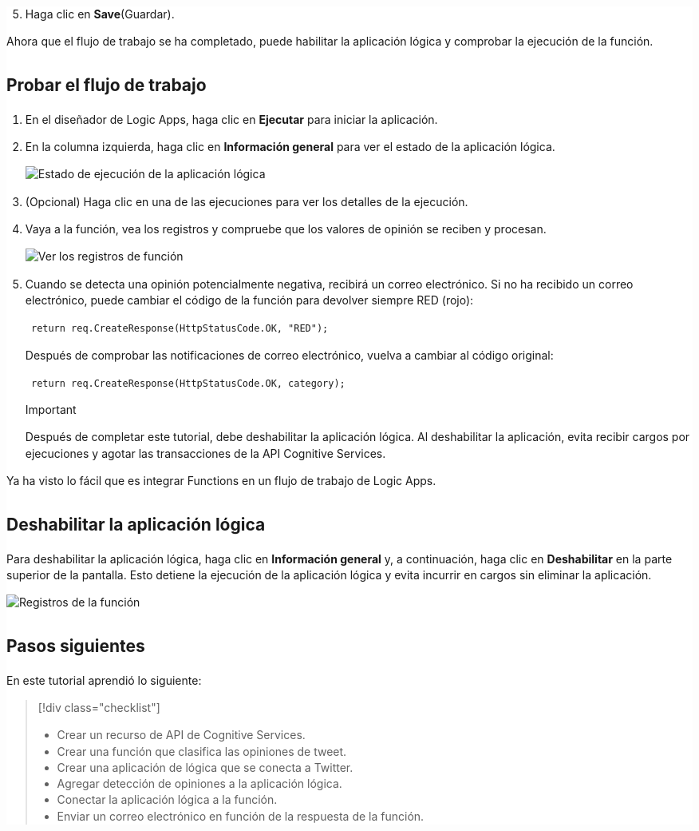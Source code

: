 5.  Haga clic en **Save**(Guardar).

Ahora que el flujo de trabajo se ha completado, puede habilitar la aplicación lógica y comprobar la ejecución de la función.

## <a name="test-the-workflow"></a>Probar el flujo de trabajo

1. En el diseñador de Logic Apps, haga clic en **Ejecutar** para iniciar la aplicación.

2. En la columna izquierda, haga clic en **Información general** para ver el estado de la aplicación lógica. 
 
    ![Estado de ejecución de la aplicación lógica](media/functions-twitter-email/over1.png)

3. (Opcional) Haga clic en una de las ejecuciones para ver los detalles de la ejecución.

4. Vaya a la función, vea los registros y compruebe que los valores de opinión se reciben y procesan.
 
    ![Ver los registros de función](media/functions-twitter-email/sent.png)

5. Cuando se detecta una opinión potencialmente negativa, recibirá un correo electrónico. Si no ha recibido un correo electrónico, puede cambiar el código de la función para devolver siempre RED (rojo):

        return req.CreateResponse(HttpStatusCode.OK, "RED");

    Después de comprobar las notificaciones de correo electrónico, vuelva a cambiar al código original:

        return req.CreateResponse(HttpStatusCode.OK, category);

    > [!IMPORTANT]
    > Después de completar este tutorial, debe deshabilitar la aplicación lógica. Al deshabilitar la aplicación, evita recibir cargos por ejecuciones y agotar las transacciones de la API Cognitive Services.

Ya ha visto lo fácil que es integrar Functions en un flujo de trabajo de Logic Apps.

## <a name="disable-the-logic-app"></a>Deshabilitar la aplicación lógica

Para deshabilitar la aplicación lógica, haga clic en **Información general** y, a continuación, haga clic en **Deshabilitar** en la parte superior de la pantalla. Esto detiene la ejecución de la aplicación lógica y evita incurrir en cargos sin eliminar la aplicación. 

![Registros de la función](media/functions-twitter-email/disable-logic-app.png)

## <a name="next-steps"></a>Pasos siguientes

En este tutorial aprendió lo siguiente:

> [!div class="checklist"]
> * Crear un recurso de API de Cognitive Services.
> * Crear una función que clasifica las opiniones de tweet.
> * Crear una aplicación de lógica que se conecta a Twitter.
> * Agregar detección de opiniones a la aplicación lógica. 
> * Conectar la aplicación lógica a la función.
> * Enviar un correo electrónico en función de la respuesta de la función.

